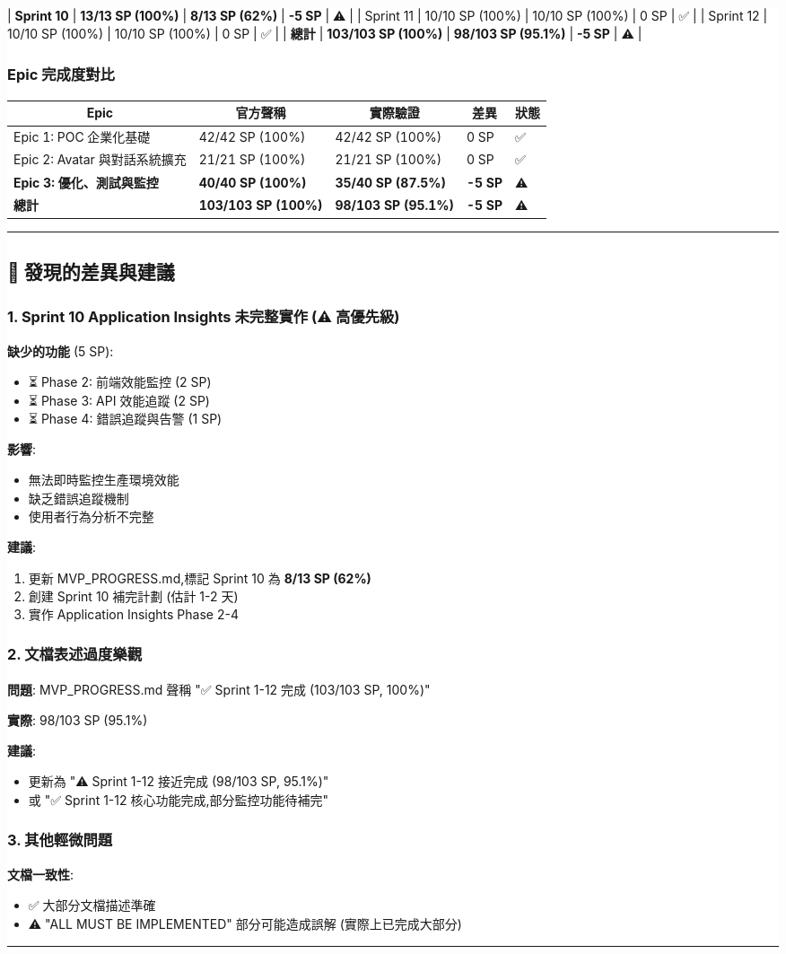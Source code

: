 | **Sprint 10** | **13/13 SP (100%)** | **8/13 SP (62%)** | **-5 SP** | ⚠️ |
| Sprint 11 | 10/10 SP (100%) | 10/10 SP (100%) | 0 SP | ✅ |
| Sprint 12 | 10/10 SP (100%) | 10/10 SP (100%) | 0 SP | ✅ |
| **總計** | **103/103 SP (100%)** | **98/103 SP (95.1%)** | **-5 SP** | ⚠️ |

### Epic 完成度對比

| Epic | 官方聲稱 | 實際驗證 | 差異 | 狀態 |
|------|---------|---------|------|------|
| Epic 1: POC 企業化基礎 | 42/42 SP (100%) | 42/42 SP (100%) | 0 SP | ✅ |
| Epic 2: Avatar 與對話系統擴充 | 21/21 SP (100%) | 21/21 SP (100%) | 0 SP | ✅ |
| **Epic 3: 優化、測試與監控** | **40/40 SP (100%)** | **35/40 SP (87.5%)** | **-5 SP** | ⚠️ |
| **總計** | **103/103 SP (100%)** | **98/103 SP (95.1%)** | **-5 SP** | ⚠️ |

---

## 🎯 發現的差異與建議

### 1. Sprint 10 Application Insights 未完整實作 (⚠️ 高優先級)

**缺少的功能** (5 SP):
- ⏳ Phase 2: 前端效能監控 (2 SP)
- ⏳ Phase 3: API 效能追蹤 (2 SP)
- ⏳ Phase 4: 錯誤追蹤與告警 (1 SP)

**影響**:
- 無法即時監控生產環境效能
- 缺乏錯誤追蹤機制
- 使用者行為分析不完整

**建議**:
1. 更新 MVP_PROGRESS.md,標記 Sprint 10 為 **8/13 SP (62%)**
2. 創建 Sprint 10 補完計劃 (估計 1-2 天)
3. 實作 Application Insights Phase 2-4

### 2. 文檔表述過度樂觀

**問題**: MVP_PROGRESS.md 聲稱 "✅ Sprint 1-12 完成 (103/103 SP, 100%)"

**實際**: 98/103 SP (95.1%)

**建議**:
- 更新為 "⚠️ Sprint 1-12 接近完成 (98/103 SP, 95.1%)"
- 或 "✅ Sprint 1-12 核心功能完成,部分監控功能待補完"

### 3. 其他輕微問題

**文檔一致性**:
- ✅ 大部分文檔描述準確
- ⚠️ "ALL MUST BE IMPLEMENTED" 部分可能造成誤解 (實際上已完成大部分)

---